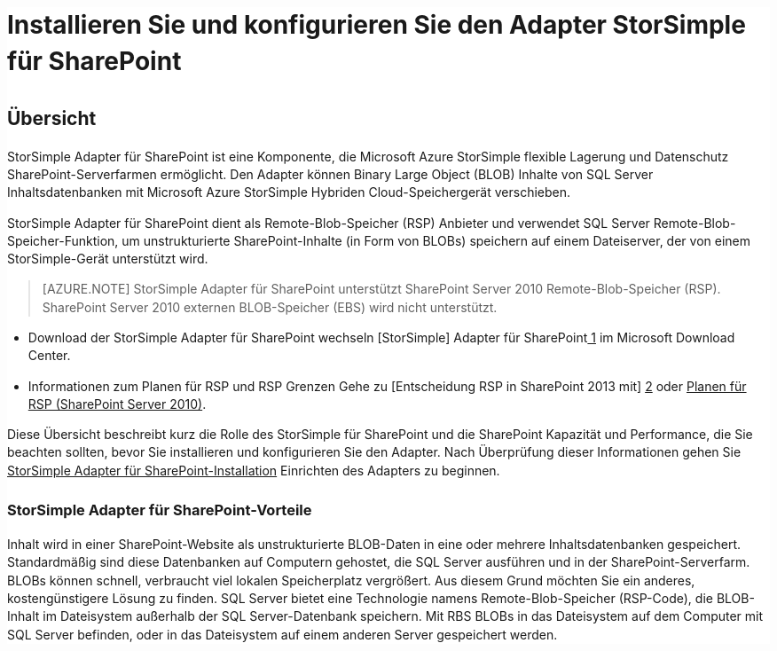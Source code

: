 <properties 
   pageTitle="Adapter für SharePoint StorSimple | Microsoft Azure"
   description="Beschreibt das Installieren und konfigurieren oder entfernen Sie den Adapter StorSimple für SharePoint in eine SharePoint-Serverfarm."
   services="storsimple"
   documentationCenter="NA"
   authors="SharS"
   manager="carmonm"
   editor="" />
<tags 
   ms.service="storsimple"
   ms.devlang="NA"
   ms.topic="article"
   ms.tgt_pltfrm="NA"
   ms.workload="TBD"
   ms.date="07/11/2016"
   ms.author="v-sharos" />

# <a name="install-and-configure-the-storsimple-adapter-for-sharepoint"></a>Installieren Sie und konfigurieren Sie den Adapter StorSimple für SharePoint

## <a name="overview"></a>Übersicht

StorSimple Adapter für SharePoint ist eine Komponente, die Microsoft Azure StorSimple flexible Lagerung und Datenschutz SharePoint-Serverfarmen ermöglicht. Den Adapter können Binary Large Object (BLOB) Inhalte von SQL Server Inhaltsdatenbanken mit Microsoft Azure StorSimple Hybriden Cloud-Speichergerät verschieben.

StorSimple Adapter für SharePoint dient als Remote-Blob-Speicher (RSP) Anbieter und verwendet SQL Server Remote-Blob-Speicher-Funktion, um unstrukturierte SharePoint-Inhalte (in Form von BLOBs) speichern auf einem Dateiserver, der von einem StorSimple-Gerät unterstützt wird.

>[AZURE.NOTE] StorSimple Adapter für SharePoint unterstützt SharePoint Server 2010 Remote-Blob-Speicher (RSP). SharePoint Server 2010 externen BLOB-Speicher (EBS) wird nicht unterstützt.

- Download der StorSimple Adapter für SharePoint wechseln [StorSimple] Adapter für SharePoint[ 1] im Microsoft Download Center.

- Informationen zum Planen für RSP und RSP Grenzen Gehe zu [Entscheidung RSP in SharePoint 2013 mit] [ 2] oder [Planen für RSP (SharePoint Server 2010)][3].

Diese Übersicht beschreibt kurz die Rolle des StorSimple für SharePoint und die SharePoint Kapazität und Performance, die Sie beachten sollten, bevor Sie installieren und konfigurieren Sie den Adapter. Nach Überprüfung dieser Informationen gehen Sie [StorSimple Adapter für SharePoint-Installation](#storsimple-adapter-for-sharepoint-installation) Einrichten des Adapters zu beginnen.

### <a name="storsimple-adapter-for-sharepoint-benefits"></a>StorSimple Adapter für SharePoint-Vorteile

Inhalt wird in einer SharePoint-Website als unstrukturierte BLOB-Daten in eine oder mehrere Inhaltsdatenbanken gespeichert. Standardmäßig sind diese Datenbanken auf Computern gehostet, die SQL Server ausführen und in der SharePoint-Serverfarm. BLOBs können schnell, verbraucht viel lokalen Speicherplatz vergrößert. Aus diesem Grund möchten Sie ein anderes, kostengünstigere Lösung zu finden. SQL Server bietet eine Technologie namens Remote-Blob-Speicher (RSP-Code), die BLOB-Inhalt im Dateisystem außerhalb der SQL Server-Datenbank speichern. Mit RBS BLOBs in das Dateisystem auf dem Computer mit SQL Server befinden, oder in das Dateisystem auf einem anderen Server gespeichert werden.


[1]: https://www.microsoft.com/download/details.aspx?id=44073
[2]: https://technet.microsoft.com/library/ff628583(v=office.15).aspx
[3]: https://technet.microsoft.com/library/ff628583(v=office.14).aspx
[4]: https://technet.microsoft.com/library/ff628569(v=office.14).aspx
[5]: https://technet.microsoft.com/library/ff628583(v=office.15).aspx
[8]: https://technet.microsoft.com/en-us/library/ff943565.aspx